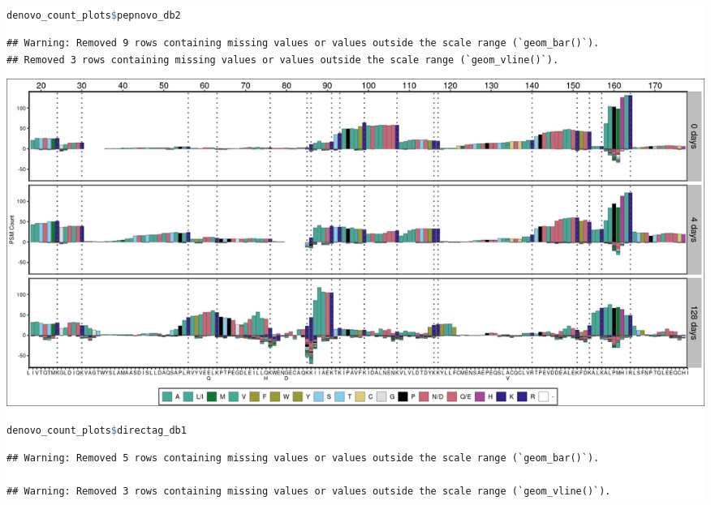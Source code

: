 ``` r
denovo_count_plots$pepnovo_db2
```

    ## Warning: Removed 9 rows containing missing values or values outside the scale range (`geom_bar()`).
    ## Removed 3 rows containing missing values or values outside the scale range (`geom_vline()`).

![](plot_positions_files/figure-gfm/unnamed-chunk-8-2.png)

``` r
denovo_count_plots$directag_db1
```

    ## Warning: Removed 5 rows containing missing values or values outside the scale range (`geom_bar()`).

    ## Warning: Removed 3 rows containing missing values or values outside the scale range (`geom_vline()`).
